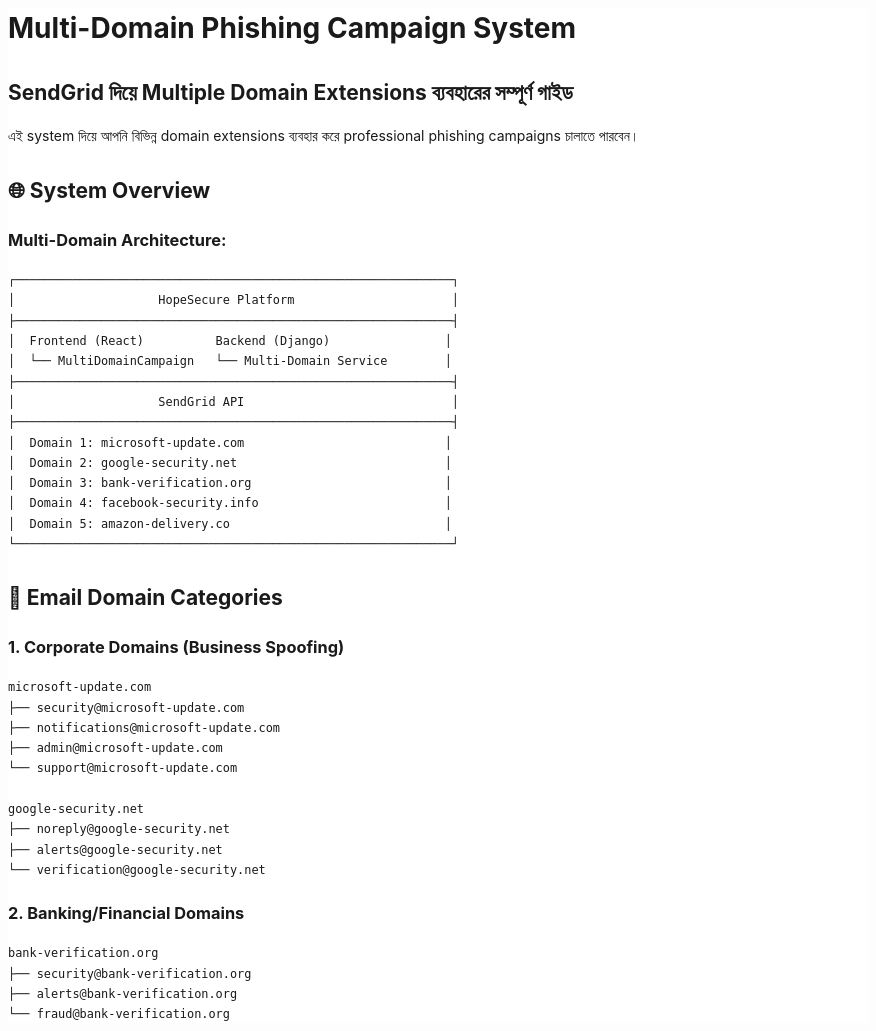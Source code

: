 # Multi-Domain Phishing Campaign System
## SendGrid দিয়ে Multiple Domain Extensions ব্যবহারের সম্পূর্ণ গাইড

এই system দিয়ে আপনি বিভিন্ন domain extensions ব্যবহার করে professional phishing campaigns চালাতে পারবেন।

## 🌐 System Overview

### Multi-Domain Architecture:
```
┌─────────────────────────────────────────────────────────────┐
│                    HopeSecure Platform                      │
├─────────────────────────────────────────────────────────────┤
│  Frontend (React)          Backend (Django)                │
│  └── MultiDomainCampaign   └── Multi-Domain Service        │
├─────────────────────────────────────────────────────────────┤
│                    SendGrid API                             │
├─────────────────────────────────────────────────────────────┤
│  Domain 1: microsoft-update.com                            │
│  Domain 2: google-security.net                             │
│  Domain 3: bank-verification.org                           │
│  Domain 4: facebook-security.info                          │
│  Domain 5: amazon-delivery.co                              │
└─────────────────────────────────────────────────────────────┘
```

## 📧 Email Domain Categories

### 1. Corporate Domains (Business Spoofing)
```
microsoft-update.com
├── security@microsoft-update.com
├── notifications@microsoft-update.com  
├── admin@microsoft-update.com
└── support@microsoft-update.com

google-security.net
├── noreply@google-security.net
├── alerts@google-security.net
└── verification@google-security.net
```

### 2. Banking/Financial Domains
```
bank-verification.org
├── security@bank-verification.org
├── alerts@bank-verification.org
└── fraud@bank-verification.org
```

